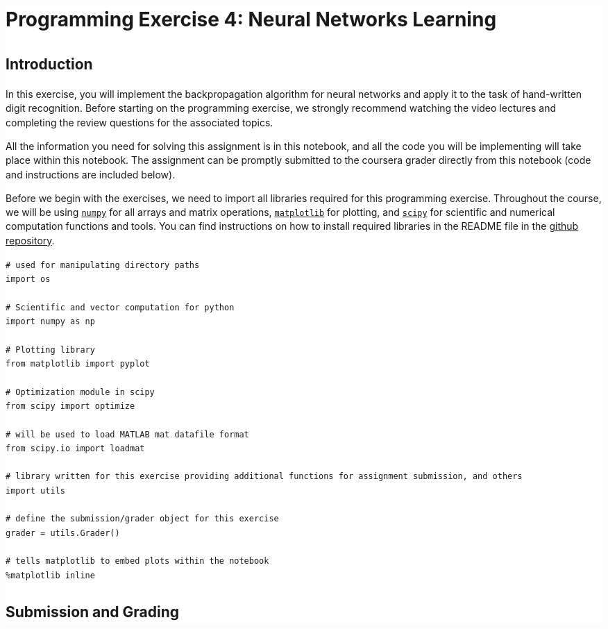 # Programming Exercise 4:  Neural Networks Learning

## Introduction

In this exercise, you will implement the backpropagation algorithm for neural networks and apply it to the task of hand-written digit recognition. Before starting on the programming exercise, we strongly recommend watching the video lectures and completing the review questions for the associated topics.


All the information you need for solving this assignment is in this notebook, and all the code you will be implementing will take place within this notebook. The assignment can be promptly submitted to the coursera grader directly from this notebook (code and instructions are included below).

Before we begin with the exercises, we need to import all libraries required for this programming exercise. Throughout the course, we will be using [`numpy`](http://www.numpy.org/) for all arrays and matrix operations, [`matplotlib`](https://matplotlib.org/) for plotting, and [`scipy`](https://docs.scipy.org/doc/scipy/reference/) for scientific and numerical computation functions and tools. You can find instructions on how to install required libraries in the README file in the [github repository](https://github.com/dibgerge/ml-coursera-python-assignments).


```
# used for manipulating directory paths
import os

# Scientific and vector computation for python
import numpy as np

# Plotting library
from matplotlib import pyplot

# Optimization module in scipy
from scipy import optimize

# will be used to load MATLAB mat datafile format
from scipy.io import loadmat

# library written for this exercise providing additional functions for assignment submission, and others
import utils

# define the submission/grader object for this exercise
grader = utils.Grader()

# tells matplotlib to embed plots within the notebook
%matplotlib inline
```

## Submission and Grading

